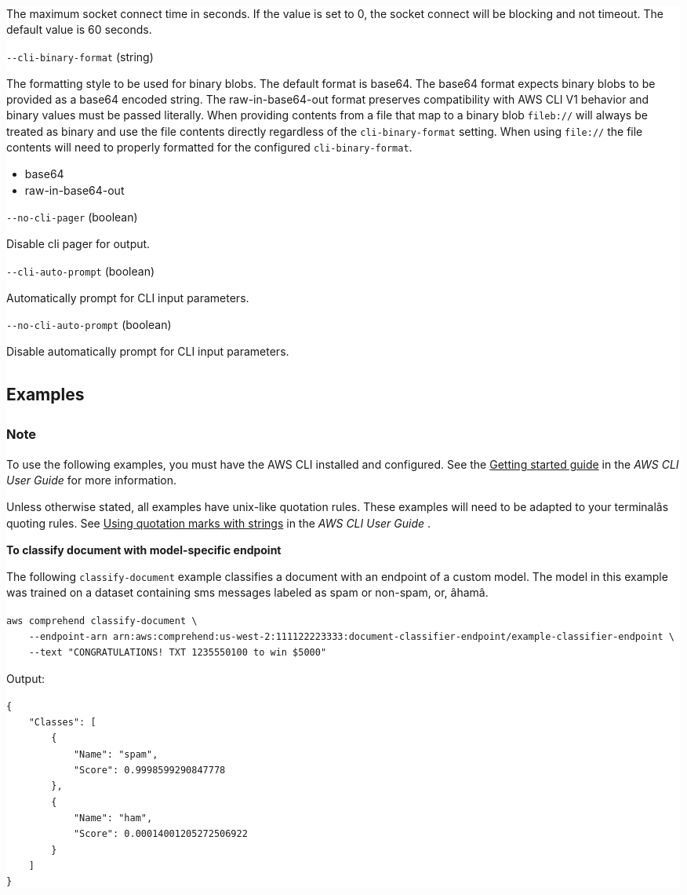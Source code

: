 The maximum socket connect time in seconds. If the value is set to 0, the socket connect will be blocking and not timeout. The default value is 60 seconds.

`--cli-binary-format` (string)

The formatting style to be used for binary blobs. The default format is base64. The base64 format expects binary blobs to be provided as a base64 encoded string. The raw-in-base64-out format preserves compatibility with AWS CLI V1 behavior and binary values must be passed literally. When providing contents from a file that map to a binary blob `fileb://` will always be treated as binary and use the file contents directly regardless of the `cli-binary-format` setting. When using `file://` the file contents will need to properly formatted for the configured `cli-binary-format`.

- base64
- raw-in-base64-out

`--no-cli-pager` (boolean)

Disable cli pager for output.

`--cli-auto-prompt` (boolean)

Automatically prompt for CLI input parameters.

`--no-cli-auto-prompt` (boolean)

Disable automatically prompt for CLI input parameters.

## Examples

### Note

To use the following examples, you must have the AWS CLI installed and configured. See the [Getting started guide](https://docs.aws.amazon.com/cli/latest/userguide/cli-chap-getting-started.html) in the *AWS CLI User Guide* for more information.

Unless otherwise stated, all examples have unix-like quotation rules. These examples will need to be adapted to your terminalâs quoting rules. See [Using quotation marks with strings](https://docs.aws.amazon.com/cli/latest/userguide/cli-usage-parameters-quoting-strings.html) in the *AWS CLI User Guide* .

**To classify document with model-specific endpoint**

The following `classify-document` example classifies a document with an endpoint of a custom model. The model in this example was trained on
a dataset containing sms messages labeled as spam or non-spam, or, âhamâ.

```
aws comprehend classify-document \
    --endpoint-arn arn:aws:comprehend:us-west-2:111122223333:document-classifier-endpoint/example-classifier-endpoint \
    --text "CONGRATULATIONS! TXT 1235550100 to win $5000"
```

Output:

```
{
    "Classes": [
        {
            "Name": "spam",
            "Score": 0.9998599290847778
        },
        {
            "Name": "ham",
            "Score": 0.00014001205272506922
        }
    ]
}
```
